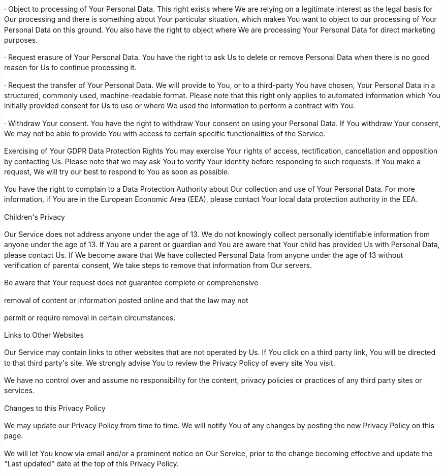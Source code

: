 ·        Object to processing of Your Personal Data. This right exists where We are relying on a legitimate interest as the legal basis for Our processing and there is something about Your particular situation, which makes You want to object to our processing of Your Personal Data on this ground. You also have the right to object where We are processing Your Personal Data for direct marketing purposes.

·        Request erasure of Your Personal Data. You have the right to ask Us to delete or remove Personal Data when there is no good reason for Us to continue processing it.

·        Request the transfer of Your Personal Data. We will provide to You, or to a third-party You have chosen, Your Personal Data in a structured, commonly used, machine-readable format. Please note that this right only applies to automated information which You initially provided consent for Us to use or where We used the information to perform a contract with You.

·        Withdraw Your consent. You have the right to withdraw Your consent on using your Personal Data. If You withdraw Your consent, We may not be able to provide You with access to certain specific functionalities of the Service.


Exercising of Your GDPR Data Protection Rights
You may exercise Your rights of access, rectification, cancellation and opposition by contacting Us. Please note that we may ask You to verify Your identity before responding to such requests. If You make a request, We will try our best to respond to You as soon as possible.

You have the right to complain to a Data Protection Authority about Our collection and use of Your Personal Data. For more information, if You are in the European Economic Area (EEA), please contact Your local data protection authority in the EEA.

Children's Privacy

Our Service does not address anyone under the age of 13. We do not knowingly collect personally identifiable information from anyone under the age of 13. If You are a parent or guardian and You are aware that Your child has provided Us with Personal Data, please contact Us. If We become aware that We have collected Personal Data from anyone under the age of 13 without verification of parental consent, We take steps to remove that information from Our servers.

Be aware that Your request does not guarantee complete or comprehensive

removal of content or information posted online and that the law may not

permit or require removal in certain circumstances.

Links to Other Websites

Our Service may contain links to other websites that are not operated by Us. If You click on a third party link, You will be directed to that third party's site. We strongly advise You to review the Privacy Policy of every site You visit.

We have no control over and assume no responsibility for the content, privacy policies or practices of any third party sites or services.

Changes to this Privacy Policy

We may update our Privacy Policy from time to time. We will notify You of any changes by posting the new Privacy Policy on this page.

We will let You know via email and/or a prominent notice on Our Service, prior to the change becoming effective and update the "Last updated" date at the top of this Privacy Policy.
